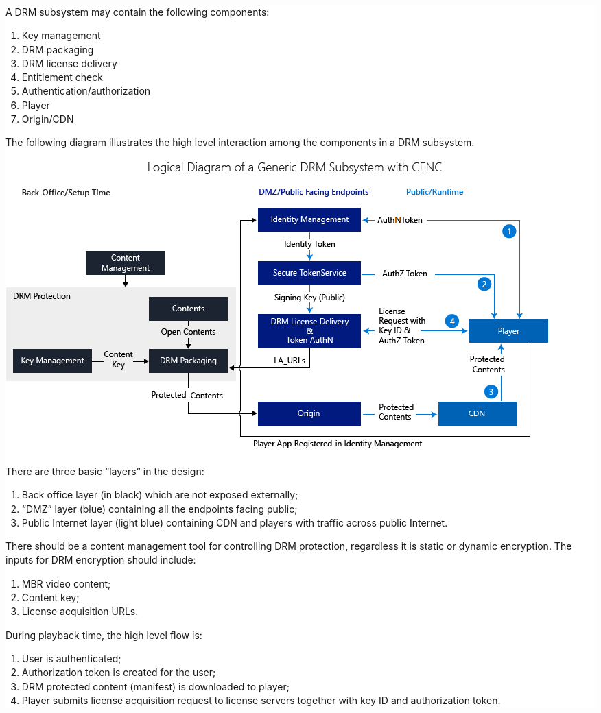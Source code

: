 A DRM subsystem may contain the following components:

1. Key management
2. DRM packaging
3. DRM license delivery
4. Entitlement check
5. Authentication/authorization
6. Player
7. Origin/CDN

The following diagram illustrates the high level interaction among the components in a DRM subsystem.

![DRM subsystem with CENC](./media/media-services-cenc-with-multidrm-access-control/media-services-generic-drm-subsystem-with-cenc.png)

There are three basic “layers” in the design:

1. Back office layer (in black) which are not exposed externally;
2. “DMZ” layer (blue) containing all the endpoints facing public;
3. Public Internet layer (light blue) containing CDN and players with traffic across public Internet.

There should be a content management tool for controlling DRM protection, regardless it is static or dynamic encryption. The inputs for DRM encryption should include:

1. MBR video content;
2. Content key;
3. License acquisition URLs.

During playback time, the high level flow is:

1. User is authenticated;
2. Authorization token is created for the user;
3. DRM protected content (manifest) is downloaded to player;
4. Player submits license acquisition request to license servers together with key ID and authorization token.
